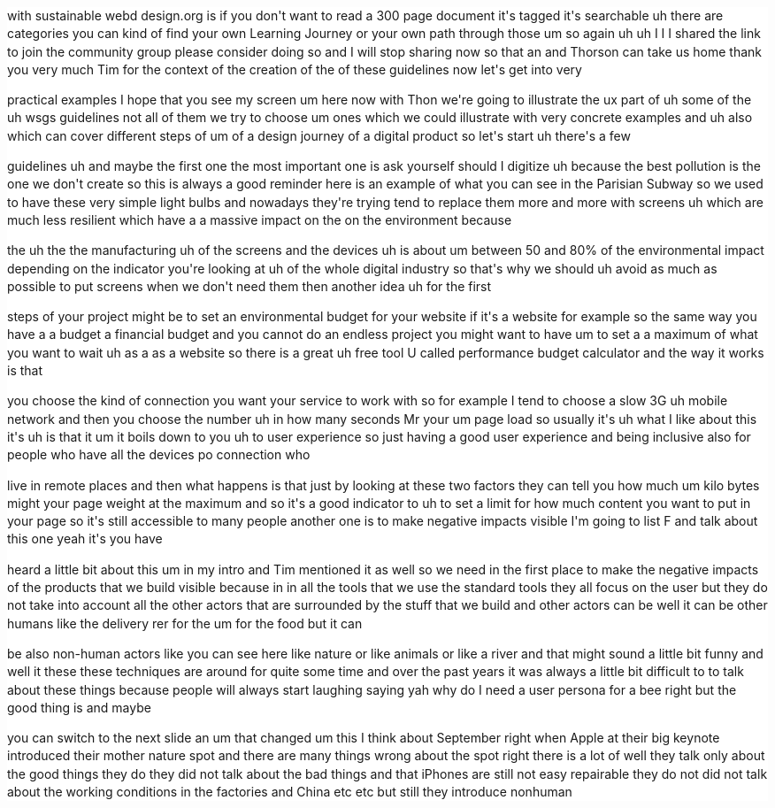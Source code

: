 with sustainable webd design.org is if you don't want to read a 300 page document it's tagged it's searchable uh there are categories you can kind of find your own Learning Journey or your own path through those um so again uh uh I I I shared the link to join the community group please consider doing so and I will stop sharing now so that an and Thorson can take us home thank you very much Tim for the context of the creation of the of these guidelines now let's get into very 

practical examples I hope that you see my screen um here now with Thon we're going to illustrate the ux part of uh some of the uh wsgs guidelines not all of them we try to choose um ones which we could illustrate with very concrete examples and uh also which can cover different steps of um of a design journey of a digital product so let's start uh there's a few 

guidelines uh and maybe the first one the most important one is ask yourself should I digitize uh because the best pollution is the one we don't create so this is always a good reminder here is an example of what you can see in the Parisian Subway so we used to have these very simple light bulbs and nowadays they're trying tend to replace them more and more with screens uh which are much less resilient which have a a massive impact on the on the environment because 

the uh the the manufacturing uh of the screens and the devices uh is about um between 50 and 80% of the environmental impact depending on the indicator you're looking at uh of the whole digital industry so that's why we should uh avoid as much as possible to put screens when we don't need them then another idea uh for the first 

steps of your project might be to set an environmental budget for your website if it's a website for example so the same way you have a a budget a financial budget and you cannot do an endless project you might want to have um to set a a maximum of what you want to wait uh as a as a website so there is a great uh free tool U called performance budget calculator and the way it works is that 

you choose the kind of connection you want your service to work with so for example I tend to choose a slow 3G uh mobile network and then you choose the number uh in how many seconds Mr your um page load so usually it's uh what I like about this it's uh is that it um it boils down to you uh to user experience so just having a good user experience and being inclusive also for people who have all the devices po connection who 

live in remote places and then what happens is that just by looking at these two factors they can tell you how much um kilo bytes might your page weight at the maximum and so it's a good indicator to uh to set a limit for how much content you want to put in your page so it's still accessible to many people another one is to make negative impacts visible I'm going to list F and talk about this one yeah it's you have 

heard a little bit about this um in my intro and Tim mentioned it as well so we need in the first place to make the negative impacts of the products that we build visible because in in all the tools that we use the standard tools they all focus on the user but they do not take into account all the other actors that are surrounded by the stuff that we build and other actors can be well it can be other humans like the delivery rer for the um for the food but it can 

be also non-human actors like you can see here like nature or like animals or like a river and that might sound a little bit funny and well it these these techniques are around for quite some time and over the past years it was always a little bit difficult to to talk about these things because people will always start laughing saying yah why do I need a user persona for a bee right but the good thing is and maybe 

you can switch to the next slide an um that changed um this I think about September right when Apple at their big keynote introduced their mother nature spot and there are many things wrong about the spot right there is a lot of well they talk only about the good things they do they did not talk about the bad things and that iPhones are still not easy repairable they do not did not talk about the working conditions in the factories and China etc etc but still they introduce nonhuman 
